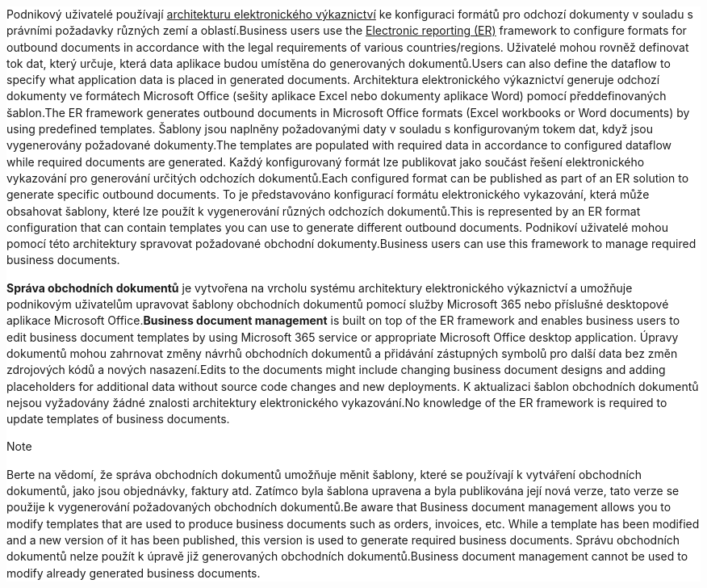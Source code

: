 <span data-ttu-id="bd3bc-104">Podnikový uživatelé používají [architekturu elektronického výkaznictví](general-electronic-reporting.md) ke konfiguraci formátů pro odchozí dokumenty v souladu s právními požadavky různých zemí a oblastí.</span><span class="sxs-lookup"><span data-stu-id="bd3bc-104">Business users use the [Electronic reporting (ER)](general-electronic-reporting.md) framework to configure formats for outbound documents in accordance with the legal requirements of various countries/regions.</span></span> <span data-ttu-id="bd3bc-105">Uživatelé mohou rovněž definovat tok dat, který určuje, která data aplikace budou umístěna do generovaných dokumentů.</span><span class="sxs-lookup"><span data-stu-id="bd3bc-105">Users can also define the dataflow to specify what application data is placed in generated documents.</span></span> <span data-ttu-id="bd3bc-106">Architektura elektronického výkaznictví generuje odchozí dokumenty ve formátech Microsoft Office (sešity aplikace Excel nebo dokumenty aplikace Word) pomocí předdefinovaných šablon.</span><span class="sxs-lookup"><span data-stu-id="bd3bc-106">The ER framework generates outbound documents in Microsoft Office formats (Excel workbooks or Word documents) by using predefined templates.</span></span> <span data-ttu-id="bd3bc-107">Šablony jsou naplněny požadovanými daty v souladu s konfigurovaným tokem dat, když jsou vygenerovány požadované dokumenty.</span><span class="sxs-lookup"><span data-stu-id="bd3bc-107">The templates are populated with required data in accordance to configured dataflow while required documents are generated.</span></span> <span data-ttu-id="bd3bc-108">Každý konfigurovaný formát lze publikovat jako součást řešení elektronického vykazování pro generování určitých odchozích dokumentů.</span><span class="sxs-lookup"><span data-stu-id="bd3bc-108">Each configured format can be published as part of an ER solution to generate specific outbound documents.</span></span> <span data-ttu-id="bd3bc-109">To je představováno konfigurací formátu elektronického vykazování, která může obsahovat šablony, které lze použít k vygenerování různých odchozích dokumentů.</span><span class="sxs-lookup"><span data-stu-id="bd3bc-109">This is represented by an ER format configuration that can contain templates you can use to generate different outbound documents.</span></span> <span data-ttu-id="bd3bc-110">Podnikoví uživatelé mohou pomocí této architektury spravovat požadované obchodní dokumenty.</span><span class="sxs-lookup"><span data-stu-id="bd3bc-110">Business users can use this framework to manage required business documents.</span></span>

<span data-ttu-id="bd3bc-111">**Správa obchodních dokumentů** je vytvořena na vrcholu systému architektury elektronického výkaznictví a umožňuje podnikovým uživatelům upravovat šablony obchodních dokumentů pomocí služby Microsoft 365 nebo příslušné desktopové aplikace Microsoft Office.</span><span class="sxs-lookup"><span data-stu-id="bd3bc-111">**Business document management** is built on top of the ER framework and enables business users to edit business document templates by using Microsoft 365 service or appropriate Microsoft Office desktop application.</span></span> <span data-ttu-id="bd3bc-112">Úpravy dokumentů mohou zahrnovat změny návrhů obchodních dokumentů a přidávání zástupných symbolů pro další data bez změn zdrojových kódů a nových nasazení.</span><span class="sxs-lookup"><span data-stu-id="bd3bc-112">Edits to the documents might include changing business document designs and adding placeholders for additional data without source code changes and new deployments.</span></span> <span data-ttu-id="bd3bc-113">K aktualizaci šablon obchodních dokumentů nejsou vyžadovány žádné znalosti architektury elektronického vykazování.</span><span class="sxs-lookup"><span data-stu-id="bd3bc-113">No knowledge of the ER framework is required to update templates of business documents.</span></span>

> [!NOTE]
> <span data-ttu-id="bd3bc-114">Berte na vědomí, že správa obchodních dokumentů umožňuje měnit šablony, které se používají k vytváření obchodních dokumentů, jako jsou objednávky, faktury atd. Zatímco byla šablona upravena a byla publikována její nová verze, tato verze se použije k vygenerování požadovaných obchodních dokumentů.</span><span class="sxs-lookup"><span data-stu-id="bd3bc-114">Be aware that Business document management allows you to modify templates that are used to produce business documents such as orders, invoices, etc. While a template has been modified and a new version of it has been published, this version is used to generate required business documents.</span></span> <span data-ttu-id="bd3bc-115">Správu obchodních dokumentů nelze použít k úpravě již generovaných obchodních dokumentů.</span><span class="sxs-lookup"><span data-stu-id="bd3bc-115">Business document management cannot be used to modify already generated business documents.</span></span>
